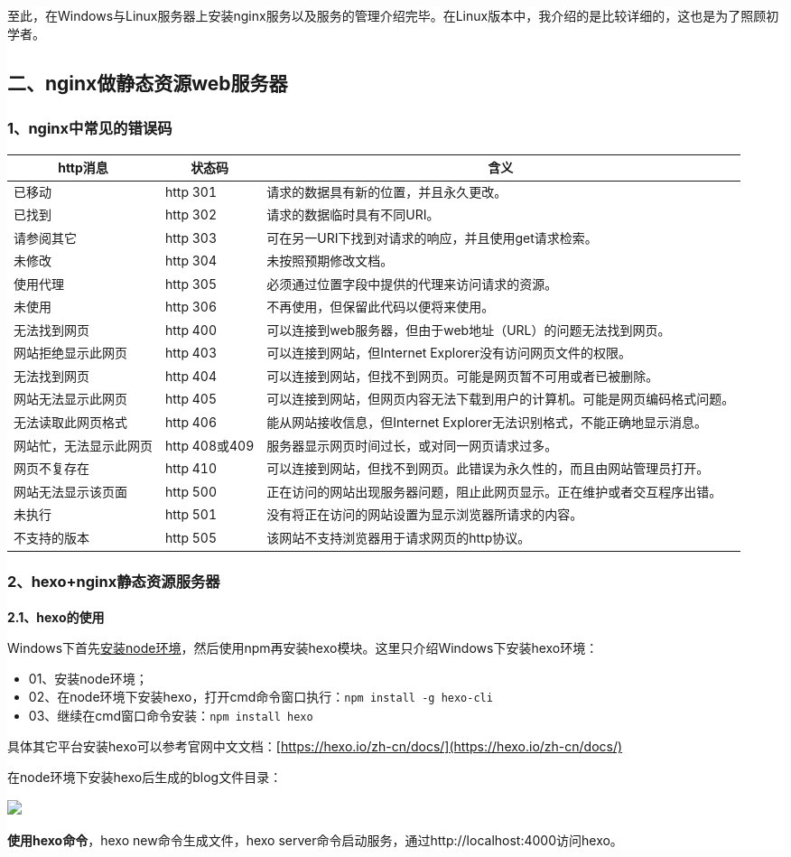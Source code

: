 至此，在Windows与Linux服务器上安装nginx服务以及服务的管理介绍完毕。在Linux版本中，我介绍的是比较详细的，这也是为了照顾初学者。

## 二、nginx做静态资源web服务器

### 1、nginx中常见的错误码

| http消息               | 状态码        | 含义                                                         |
| ---------------------- | ------------- | ------------------------------------------------------------ |
| 已移动                 | http 301      | 请求的数据具有新的位置，并且永久更改。                       |
| 已找到                 | http 302      | 请求的数据临时具有不同URI。                                  |
| 请参阅其它             | http 303      | 可在另一URI下找到对请求的响应，并且使用get请求检索。         |
| 未修改                 | http 304      | 未按照预期修改文档。                                         |
| 使用代理               | http 305      | 必须通过位置字段中提供的代理来访问请求的资源。               |
| 未使用                 | http 306      | 不再使用，但保留此代码以便将来使用。                         |
| 无法找到网页           | http 400      | 可以连接到web服务器，但由于web地址（URL）的问题无法找到网页。 |
| 网站拒绝显示此网页     | http 403      | 可以连接到网站，但Internet Explorer没有访问网页文件的权限。  |
| 无法找到网页           | http 404      | 可以连接到网站，但找不到网页。可能是网页暂不可用或者已被删除。 |
| 网站无法显示此网页     | http 405      | 可以连接到网站，但网页内容无法下载到用户的计算机。可能是网页编码格式问题。 |
| 无法读取此网页格式     | http 406      | 能从网站接收信息，但Internet Explorer无法识别格式，不能正确地显示消息。 |
| 网站忙，无法显示此网页 | http 408或409 | 服务器显示网页时间过长，或对同一网页请求过多。               |
| 网页不复存在           | http 410      | 可以连接到网站，但找不到网页。此错误为永久性的，而且由网站管理员打开。 |
| 网站无法显示该页面     | http 500      | 正在访问的网站出现服务器问题，阻止此网页显示。正在维护或者交互程序出错。 |
| 未执行                 | http 501      | 没有将正在访问的网站设置为显示浏览器所请求的内容。           |
| 不支持的版本           | http 505      | 该网站不支持浏览器用于请求网页的http协议。                   |

### 2、hexo+nginx静态资源服务器

**2.1、hexo的使用**

Windows下首先[安装node环境](https://nodejs.org/en/)，然后使用npm再安装hexo模块。这里只介绍Windows下安装hexo环境：

- 01、安装node环境；
- 02、在node环境下安装hexo，打开cmd命令窗口执行：`npm install -g hexo-cli`
- 03、继续在cmd窗口命令安装：`npm install hexo`

具体其它平台安装hexo可以参考官网中文文档：[https://hexo.io/zh-cn/docs/](https://hexo.io/zh-cn/docs/)

在node环境下安装hexo后生成的blog文件目录：

![](https://gitee.com/dywangk/img/raw/master/images/%E5%AE%89%E8%A3%85hexo_proc.jpg)

**使用hexo命令**，hexo new命令生成文件，hexo server命令启动服务，通过http://localhost:4000访问hexo。
